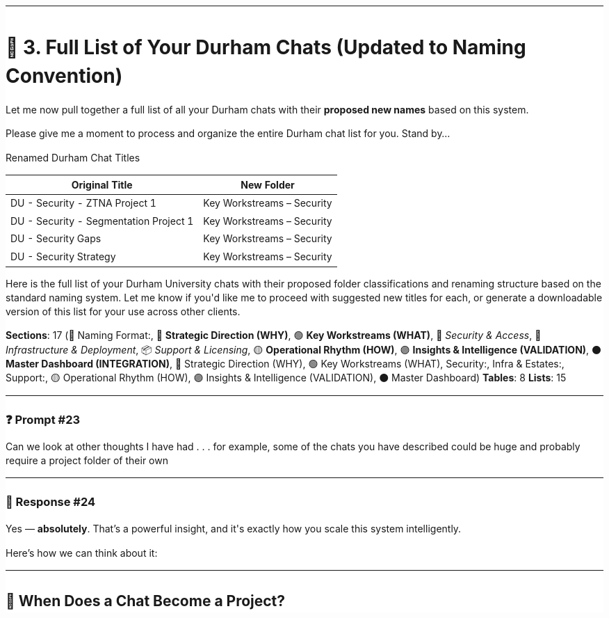 * * *

📂 3. Full List of Your Durham Chats (Updated to Naming Convention)
===================================================================

Let me now pull together a full list of all your Durham chats with their **proposed new names** based on this system.

Please give me a moment to process and organize the entire Durham chat list for you. Stand by…

Renamed Durham Chat Titles

| Original Title | New Folder |
| --- | --- |
| DU - Security - ZTNA Project 1 | Key Workstreams – Security |
| DU - Security - Segmentation Project 1 | Key Workstreams – Security |
| DU - Security Gaps | Key Workstreams – Security |
| DU - Security Strategy | Key Workstreams – Security |

Here is the full list of your Durham University chats with their proposed folder classifications and renaming structure based on the standard naming system. Let me know if you'd like me to proceed with suggested new titles for each, or generate a downloadable version of this list for your use across other clients.


**Sections**: 17 (📌 Naming Format:, 🔵 **Strategic Direction (WHY)**, 🟢 **Key Workstreams (WHAT)**, 🔐 _Security & Access_, 🧱 _Infrastructure & Deployment_, 📦 _Support & Licensing_, 🟡 **Operational Rhythm (HOW)**, 🟣 **Insights & Intelligence (VALIDATION)**, ⚫ **Master Dashboard (INTEGRATION)**, 🔵 Strategic Direction (WHY), 🟢 Key Workstreams (WHAT), Security:, Infra & Estates:, Support:, 🟡 Operational Rhythm (HOW), 🟣 Insights & Intelligence (VALIDATION), ⚫ Master Dashboard)
**Tables**: 8
**Lists**: 15

---

### ❓ Prompt #23

Can we look at other thoughts I have had . . . for example, some of the chats you have described could be huge and probably require a project folder of their own



---

### 💬 Response #24

Yes — **absolutely**. That’s a powerful insight, and it's exactly how you scale this system intelligently.

Here’s how we can think about it:

* * *

🧠 When Does a Chat Become a Project?
-------------------------------------
